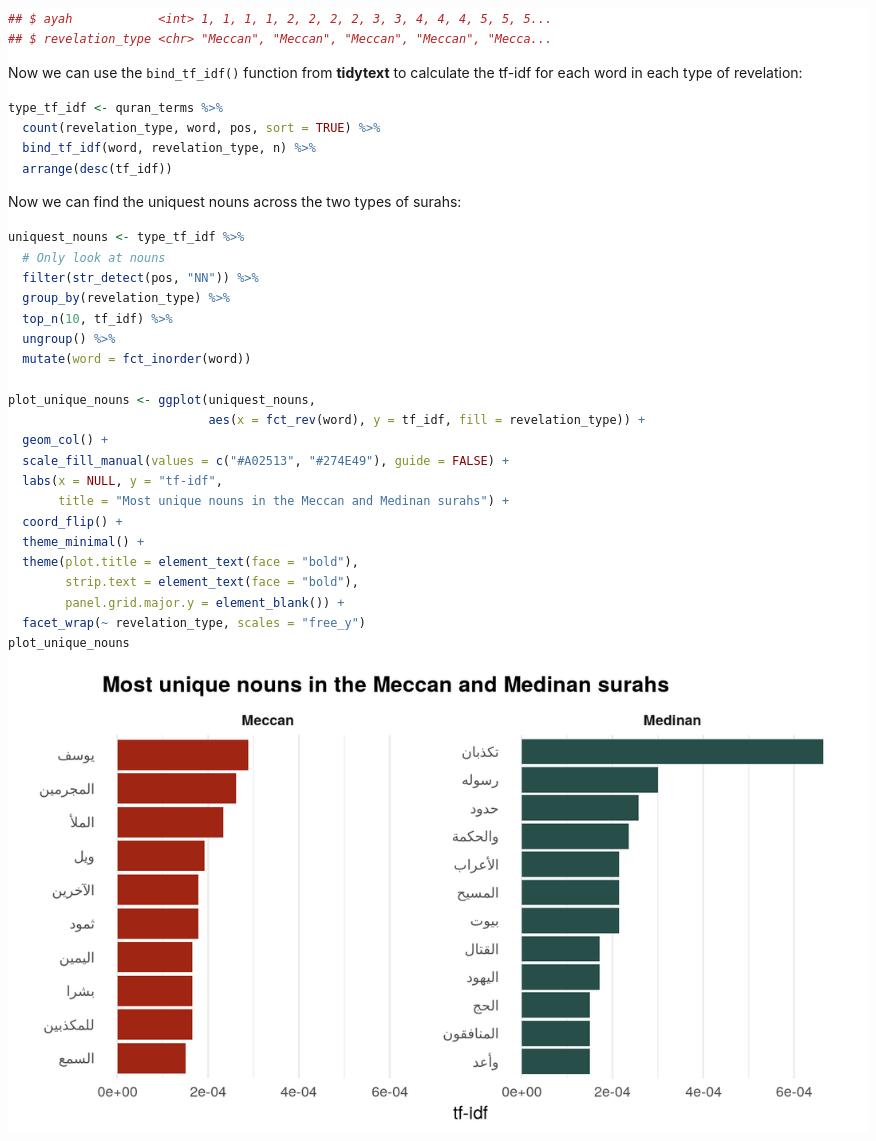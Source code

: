 ``` r
## $ ayah            <int> 1, 1, 1, 1, 2, 2, 2, 2, 3, 3, 4, 4, 4, 5, 5, 5...
## $ revelation_type <chr> "Meccan", "Meccan", "Meccan", "Meccan", "Mecca...
```

Now we can use the `bind_tf_idf()` function from **tidytext** to calculate the tf-idf for each word in each type of revelation:

``` r
type_tf_idf <- quran_terms %>% 
  count(revelation_type, word, pos, sort = TRUE) %>% 
  bind_tf_idf(word, revelation_type, n) %>% 
  arrange(desc(tf_idf))
```

Now we can find the uniquest nouns across the two types of surahs:

``` r
uniquest_nouns <- type_tf_idf %>% 
  # Only look at nouns
  filter(str_detect(pos, "NN")) %>% 
  group_by(revelation_type) %>% 
  top_n(10, tf_idf) %>% 
  ungroup() %>% 
  mutate(word = fct_inorder(word))

plot_unique_nouns <- ggplot(uniquest_nouns, 
                            aes(x = fct_rev(word), y = tf_idf, fill = revelation_type)) +
  geom_col() +
  scale_fill_manual(values = c("#A02513", "#274E49"), guide = FALSE) +
  labs(x = NULL, y = "tf-idf",
       title = "Most unique nouns in the Meccan and Medinan surahs") +
  coord_flip() +
  theme_minimal() +
  theme(plot.title = element_text(face = "bold"),
        strip.text = element_text(face = "bold"),
        panel.grid.major.y = element_blank()) +
  facet_wrap(~ revelation_type, scales = "free_y")
plot_unique_nouns
```

<img src="plot-unique-nouns-1.png" width="95%" style="display: block; margin: auto;" alt="Most unique nouns in the Qur'an" />
